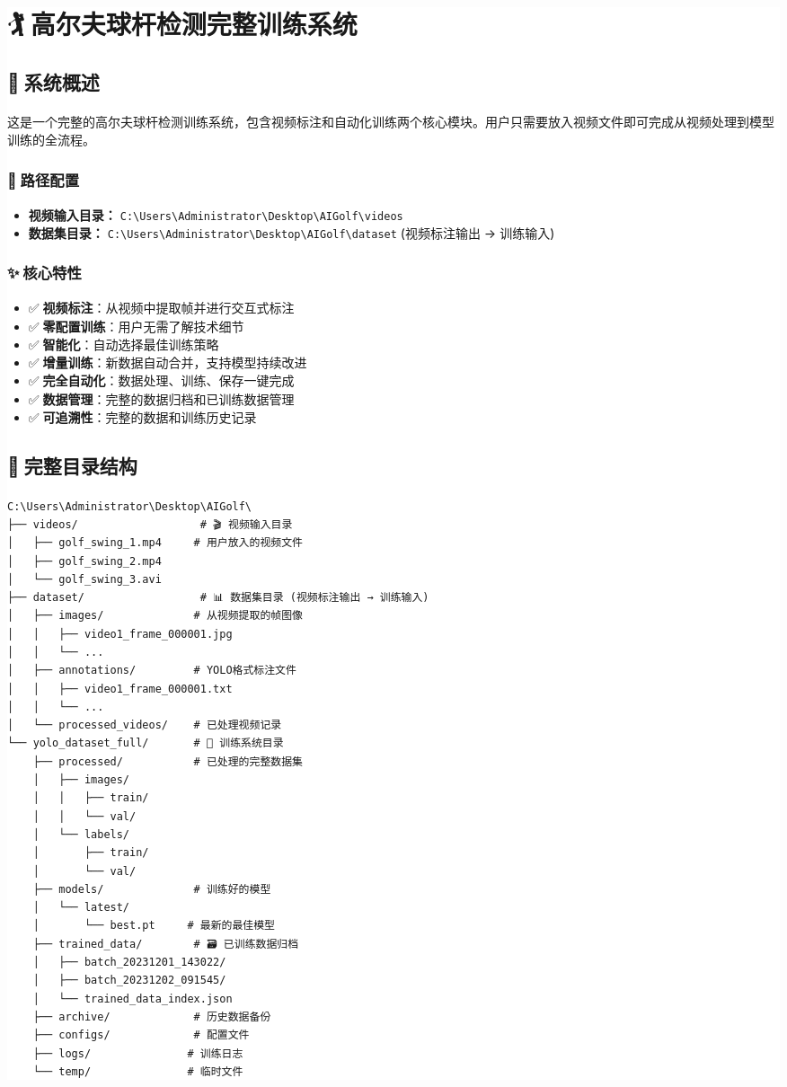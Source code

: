 # 🏌️ 高尔夫球杆检测完整训练系统

## 🎯 系统概述

这是一个完整的高尔夫球杆检测训练系统，包含视频标注和自动化训练两个核心模块。用户只需要放入视频文件即可完成从视频处理到模型训练的全流程。

### 📁 路径配置

- **视频输入目录：** `C:\Users\Administrator\Desktop\AIGolf\videos`
- **数据集目录：** `C:\Users\Administrator\Desktop\AIGolf\dataset` (视频标注输出 → 训练输入)

### ✨ 核心特性

- ✅ **视频标注**：从视频中提取帧并进行交互式标注
- ✅ **零配置训练**：用户无需了解技术细节
- ✅ **智能化**：自动选择最佳训练策略
- ✅ **增量训练**：新数据自动合并，支持模型持续改进
- ✅ **完全自动化**：数据处理、训练、保存一键完成
- ✅ **数据管理**：完整的数据归档和已训练数据管理
- ✅ **可追溯性**：完整的数据和训练历史记录

## 📁 完整目录结构

```
C:\Users\Administrator\Desktop\AIGolf\
├── videos/                   # 🎬 视频输入目录
│   ├── golf_swing_1.mp4     # 用户放入的视频文件
│   ├── golf_swing_2.mp4
│   └── golf_swing_3.avi
├── dataset/                  # 📊 数据集目录 (视频标注输出 → 训练输入)
│   ├── images/              # 从视频提取的帧图像
│   │   ├── video1_frame_000001.jpg
│   │   └── ...
│   ├── annotations/         # YOLO格式标注文件
│   │   ├── video1_frame_000001.txt
│   │   └── ...
│   └── processed_videos/    # 已处理视频记录
└── yolo_dataset_full/       # 🤖 训练系统目录
    ├── processed/           # 已处理的完整数据集
    │   ├── images/
    │   │   ├── train/
    │   │   └── val/
    │   └── labels/
    │       ├── train/
    │       └── val/
    ├── models/              # 训练好的模型
    │   └── latest/
    │       └── best.pt     # 最新的最佳模型
    ├── trained_data/        # 🗃️ 已训练数据归档
    │   ├── batch_20231201_143022/
    │   ├── batch_20231202_091545/
    │   └── trained_data_index.json
    ├── archive/             # 历史数据备份
    ├── configs/             # 配置文件
    ├── logs/               # 训练日志
    └── temp/               # 临时文件
```
